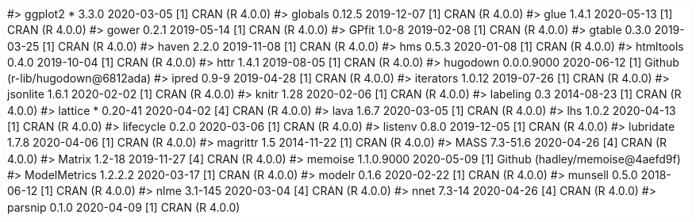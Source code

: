 <span class='c'>#&gt;  ggplot2      * 3.3.0      2020-03-05 [1] CRAN (R 4.0.0)                    </span>
<span class='c'>#&gt;  globals        0.12.5     2019-12-07 [1] CRAN (R 4.0.0)                    </span>
<span class='c'>#&gt;  glue           1.4.1      2020-05-13 [1] CRAN (R 4.0.0)                    </span>
<span class='c'>#&gt;  gower          0.2.1      2019-05-14 [1] CRAN (R 4.0.0)                    </span>
<span class='c'>#&gt;  GPfit          1.0-8      2019-02-08 [1] CRAN (R 4.0.0)                    </span>
<span class='c'>#&gt;  gtable         0.3.0      2019-03-25 [1] CRAN (R 4.0.0)                    </span>
<span class='c'>#&gt;  haven          2.2.0      2019-11-08 [1] CRAN (R 4.0.0)                    </span>
<span class='c'>#&gt;  hms            0.5.3      2020-01-08 [1] CRAN (R 4.0.0)                    </span>
<span class='c'>#&gt;  htmltools      0.4.0      2019-10-04 [1] CRAN (R 4.0.0)                    </span>
<span class='c'>#&gt;  httr           1.4.1      2019-08-05 [1] CRAN (R 4.0.0)                    </span>
<span class='c'>#&gt;  hugodown       0.0.0.9000 2020-06-12 [1] Github (r-lib/hugodown@6812ada)   </span>
<span class='c'>#&gt;  ipred          0.9-9      2019-04-28 [1] CRAN (R 4.0.0)                    </span>
<span class='c'>#&gt;  iterators      1.0.12     2019-07-26 [1] CRAN (R 4.0.0)                    </span>
<span class='c'>#&gt;  jsonlite       1.6.1      2020-02-02 [1] CRAN (R 4.0.0)                    </span>
<span class='c'>#&gt;  knitr          1.28       2020-02-06 [1] CRAN (R 4.0.0)                    </span>
<span class='c'>#&gt;  labeling       0.3        2014-08-23 [1] CRAN (R 4.0.0)                    </span>
<span class='c'>#&gt;  lattice      * 0.20-41    2020-04-02 [4] CRAN (R 4.0.0)                    </span>
<span class='c'>#&gt;  lava           1.6.7      2020-03-05 [1] CRAN (R 4.0.0)                    </span>
<span class='c'>#&gt;  lhs            1.0.2      2020-04-13 [1] CRAN (R 4.0.0)                    </span>
<span class='c'>#&gt;  lifecycle      0.2.0      2020-03-06 [1] CRAN (R 4.0.0)                    </span>
<span class='c'>#&gt;  listenv        0.8.0      2019-12-05 [1] CRAN (R 4.0.0)                    </span>
<span class='c'>#&gt;  lubridate      1.7.8      2020-04-06 [1] CRAN (R 4.0.0)                    </span>
<span class='c'>#&gt;  magrittr       1.5        2014-11-22 [1] CRAN (R 4.0.0)                    </span>
<span class='c'>#&gt;  MASS           7.3-51.6   2020-04-26 [4] CRAN (R 4.0.0)                    </span>
<span class='c'>#&gt;  Matrix         1.2-18     2019-11-27 [4] CRAN (R 4.0.0)                    </span>
<span class='c'>#&gt;  memoise        1.1.0.9000 2020-05-09 [1] Github (hadley/memoise@4aefd9f)   </span>
<span class='c'>#&gt;  ModelMetrics   1.2.2.2    2020-03-17 [1] CRAN (R 4.0.0)                    </span>
<span class='c'>#&gt;  modelr         0.1.6      2020-02-22 [1] CRAN (R 4.0.0)                    </span>
<span class='c'>#&gt;  munsell        0.5.0      2018-06-12 [1] CRAN (R 4.0.0)                    </span>
<span class='c'>#&gt;  nlme           3.1-145    2020-03-04 [4] CRAN (R 4.0.0)                    </span>
<span class='c'>#&gt;  nnet           7.3-14     2020-04-26 [4] CRAN (R 4.0.0)                    </span>
<span class='c'>#&gt;  parsnip        0.1.0      2020-04-09 [1] CRAN (R 4.0.0)                    </span>